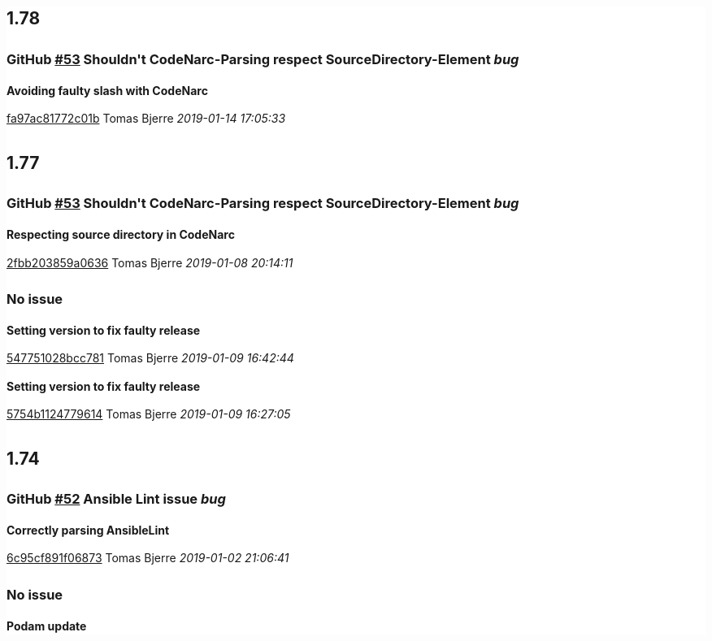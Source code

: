 
## 1.78
### GitHub [#53](https://github.com/tomasbjerre/violations-lib/issues/53) Shouldn&#39;t CodeNarc-Parsing respect SourceDirectory-Element    *bug*  

**Avoiding faulty slash with CodeNarc**


[fa97ac81772c01b](https://github.com/tomasbjerre/violations-lib/commit/fa97ac81772c01b) Tomas Bjerre *2019-01-14 17:05:33*


## 1.77
### GitHub [#53](https://github.com/tomasbjerre/violations-lib/issues/53) Shouldn&#39;t CodeNarc-Parsing respect SourceDirectory-Element    *bug*  

**Respecting source directory in CodeNarc**


[2fbb203859a0636](https://github.com/tomasbjerre/violations-lib/commit/2fbb203859a0636) Tomas Bjerre *2019-01-08 20:14:11*


### No issue

**Setting version to fix faulty release**


[547751028bcc781](https://github.com/tomasbjerre/violations-lib/commit/547751028bcc781) Tomas Bjerre *2019-01-09 16:42:44*

**Setting version to fix faulty release**


[5754b1124779614](https://github.com/tomasbjerre/violations-lib/commit/5754b1124779614) Tomas Bjerre *2019-01-09 16:27:05*


## 1.74
### GitHub [#52](https://github.com/tomasbjerre/violations-lib/issues/52) Ansible Lint issue    *bug*  

**Correctly parsing AnsibleLint**


[6c95cf891f06873](https://github.com/tomasbjerre/violations-lib/commit/6c95cf891f06873) Tomas Bjerre *2019-01-02 21:06:41*


### No issue

**Podam update**

